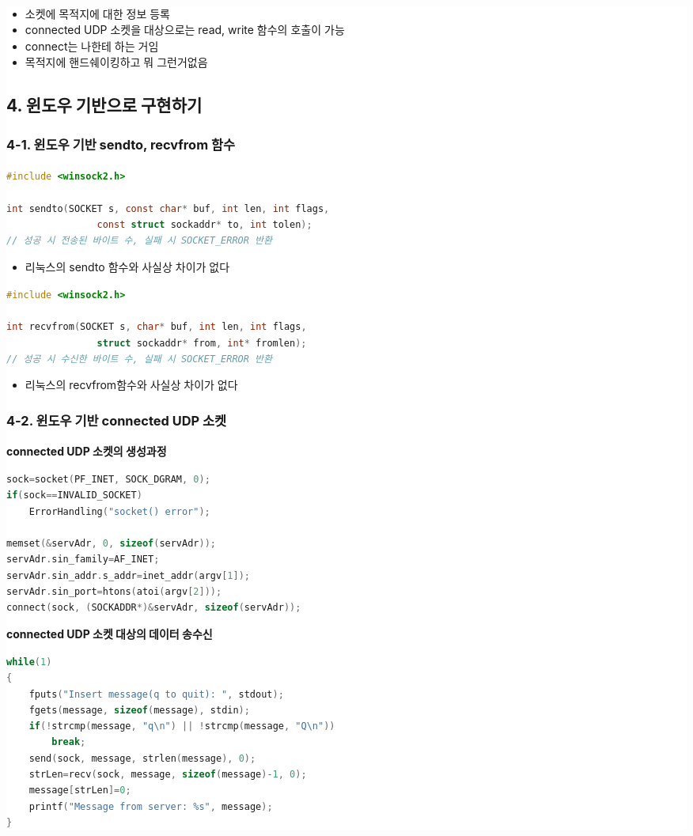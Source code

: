 - 소켓에 목적지에 대한 정보 등록
- connected UDP 소켓을 대상으로는 read, write 함수의 호출이 가능
- connect는 나한테 하는 거임
- 목적지에 핸드쉐이킹하고 뭐 그런거없음

## 4. 윈도우 기반으로 구현하기

### 4-1. 윈도우 기반 sendto, recvfrom 함수

```c
#include <winsock2.h>

int sendto(SOCKET s, const char* buf, int len, int flags,
				const struct sockaddr* to, int tolen);
// 성공 시 전송된 바이트 수, 실패 시 SOCKET_ERROR 반환
```

- 리눅스의 sendto 함수와 사실상 차이가 없다

```c
#include <winsock2.h>

int recvfrom(SOCKET s, char* buf, int len, int flags,
				struct sockaddr* from, int* fromlen);
// 성공 시 수신한 바이트 수, 실패 시 SOCKET_ERROR 반환
```

- 리눅스의 recvfrom함수와 사실상 차이가 없다

### 4-2. 윈도우 기반 connected UDP 소켓

**connected UDP 소켓의 생성과정**

```c
sock=socket(PF_INET, SOCK_DGRAM, 0);
if(sock==INVALID_SOCKET)
	ErrorHandling("socket() error");

memset(&servAdr, 0, sizeof(servAdr));
servAdr.sin_family=AF_INET;
servAdr.sin_addr.s_addr=inet_addr(argv[1]);
servAdr.sin_port=htons(atoi(argv[2]));
connect(sock, (SOCKADDR*)&servAdr, sizeof(servAdr));
```

**connected UDP 소켓 대상의 데이터 송수신**

```c
while(1)
{
	fputs("Insert message(q to quit): ", stdout);
	fgets(message, sizeof(message), stdin);
	if(!strcmp(message, "q\n") || !strcmp(message, "Q\n"))
		break;
	send(sock, message, strlen(message), 0);
	strLen=recv(sock, message, sizeof(message)-1, 0);
	message[strLen]=0;
	printf("Message from server: %s", message);
}
```
